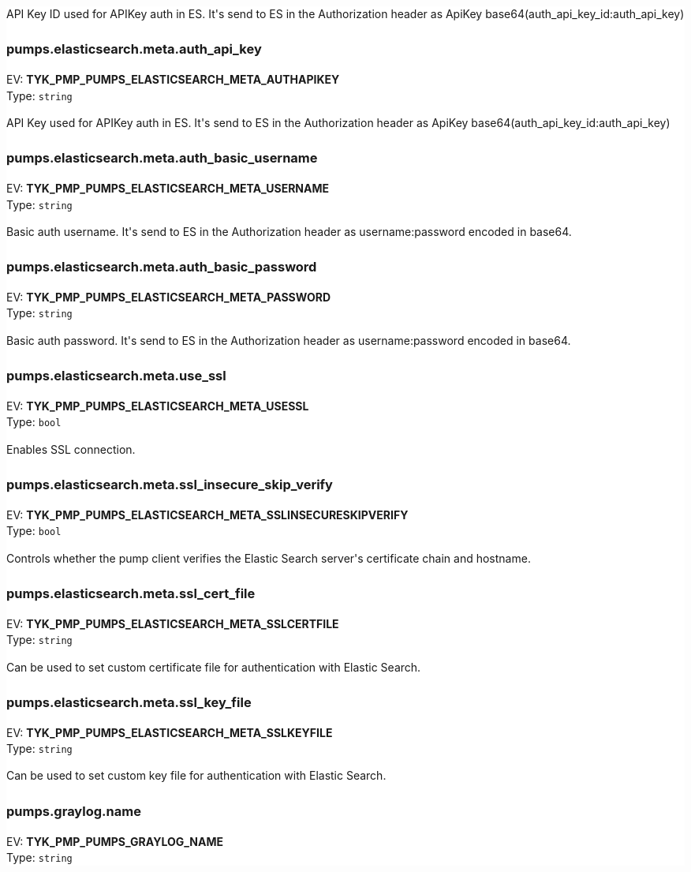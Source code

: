 API Key ID used for APIKey auth in ES. It's send to ES in the Authorization header as ApiKey base64(auth_api_key_id:auth_api_key)

### pumps.elasticsearch.meta.auth_api_key
EV: <b>TYK_PMP_PUMPS_ELASTICSEARCH_META_AUTHAPIKEY</b><br />
Type: `string`<br />

API Key used for APIKey auth in ES. It's send to ES in the Authorization header as ApiKey base64(auth_api_key_id:auth_api_key)

### pumps.elasticsearch.meta.auth_basic_username
EV: <b>TYK_PMP_PUMPS_ELASTICSEARCH_META_USERNAME</b><br />
Type: `string`<br />

Basic auth username. It's send to ES in the Authorization header as username:password encoded in base64.

### pumps.elasticsearch.meta.auth_basic_password
EV: <b>TYK_PMP_PUMPS_ELASTICSEARCH_META_PASSWORD</b><br />
Type: `string`<br />

Basic auth password. It's send to ES in the Authorization header as username:password encoded in base64.

### pumps.elasticsearch.meta.use_ssl
EV: <b>TYK_PMP_PUMPS_ELASTICSEARCH_META_USESSL</b><br />
Type: `bool`<br />

Enables SSL connection.

### pumps.elasticsearch.meta.ssl_insecure_skip_verify
EV: <b>TYK_PMP_PUMPS_ELASTICSEARCH_META_SSLINSECURESKIPVERIFY</b><br />
Type: `bool`<br />

Controls whether the pump client verifies the Elastic Search server's certificate chain and hostname.

### pumps.elasticsearch.meta.ssl_cert_file
EV: <b>TYK_PMP_PUMPS_ELASTICSEARCH_META_SSLCERTFILE</b><br />
Type: `string`<br />

Can be used to set custom certificate file for authentication with Elastic Search.

### pumps.elasticsearch.meta.ssl_key_file
EV: <b>TYK_PMP_PUMPS_ELASTICSEARCH_META_SSLKEYFILE</b><br />
Type: `string`<br />

Can be used to set custom key file for authentication with Elastic Search.

### pumps.graylog.name
EV: <b>TYK_PMP_PUMPS_GRAYLOG_NAME</b><br />
Type: `string`<br />
